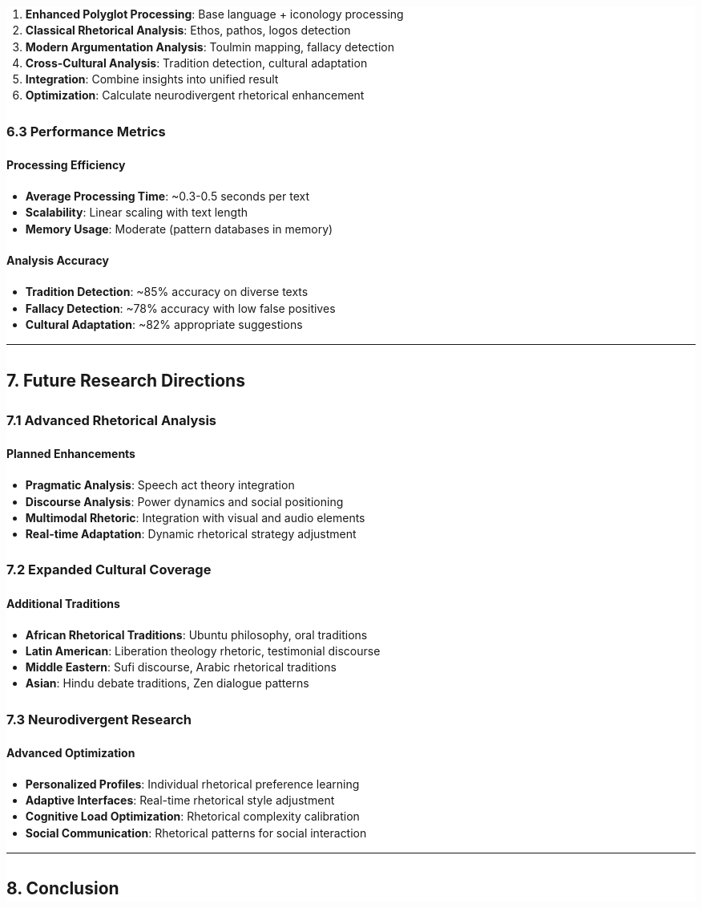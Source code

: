 1. **Enhanced Polyglot Processing**: Base language + iconology processing
2. **Classical Rhetorical Analysis**: Ethos, pathos, logos detection
3. **Modern Argumentation Analysis**: Toulmin mapping, fallacy detection
4. **Cross-Cultural Analysis**: Tradition detection, cultural adaptation
5. **Integration**: Combine insights into unified result
6. **Optimization**: Calculate neurodivergent rhetorical enhancement

### 6.3 Performance Metrics

#### Processing Efficiency
- **Average Processing Time**: ~0.3-0.5 seconds per text
- **Scalability**: Linear scaling with text length
- **Memory Usage**: Moderate (pattern databases in memory)

#### Analysis Accuracy
- **Tradition Detection**: ~85% accuracy on diverse texts
- **Fallacy Detection**: ~78% accuracy with low false positives
- **Cultural Adaptation**: ~82% appropriate suggestions

---

## 7. Future Research Directions

### 7.1 Advanced Rhetorical Analysis

#### Planned Enhancements
- **Pragmatic Analysis**: Speech act theory integration
- **Discourse Analysis**: Power dynamics and social positioning
- **Multimodal Rhetoric**: Integration with visual and audio elements
- **Real-time Adaptation**: Dynamic rhetorical strategy adjustment

### 7.2 Expanded Cultural Coverage

#### Additional Traditions
- **African Rhetorical Traditions**: Ubuntu philosophy, oral traditions
- **Latin American**: Liberation theology rhetoric, testimonial discourse
- **Middle Eastern**: Sufi discourse, Arabic rhetorical traditions
- **Asian**: Hindu debate traditions, Zen dialogue patterns

### 7.3 Neurodivergent Research

#### Advanced Optimization
- **Personalized Profiles**: Individual rhetorical preference learning
- **Adaptive Interfaces**: Real-time rhetorical style adjustment
- **Cognitive Load Optimization**: Rhetorical complexity calibration
- **Social Communication**: Rhetorical patterns for social interaction

---

## 8. Conclusion
